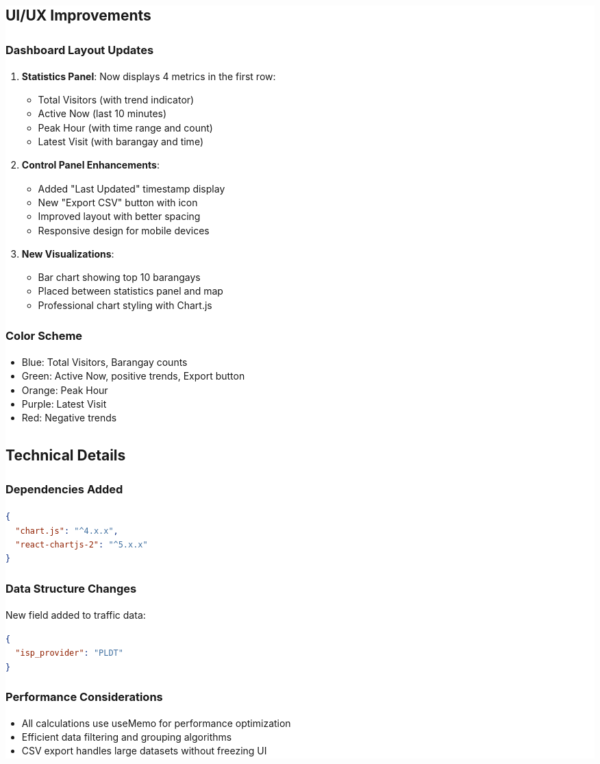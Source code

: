 ## UI/UX Improvements

### Dashboard Layout Updates
1. **Statistics Panel**: Now displays 4 metrics in the first row:
   - Total Visitors (with trend indicator)
   - Active Now (last 10 minutes)
   - Peak Hour (with time range and count)
   - Latest Visit (with barangay and time)

2. **Control Panel Enhancements**:
   - Added "Last Updated" timestamp display
   - New "Export CSV" button with icon
   - Improved layout with better spacing
   - Responsive design for mobile devices

3. **New Visualizations**:
   - Bar chart showing top 10 barangays
   - Placed between statistics panel and map
   - Professional chart styling with Chart.js

### Color Scheme
- Blue: Total Visitors, Barangay counts
- Green: Active Now, positive trends, Export button
- Orange: Peak Hour
- Purple: Latest Visit
- Red: Negative trends

## Technical Details

### Dependencies Added
```json
{
  "chart.js": "^4.x.x",
  "react-chartjs-2": "^5.x.x"
}
```

### Data Structure Changes
New field added to traffic data:
```json
{
  "isp_provider": "PLDT"
}
```

### Performance Considerations
- All calculations use useMemo for performance optimization
- Efficient data filtering and grouping algorithms
- CSV export handles large datasets without freezing UI
